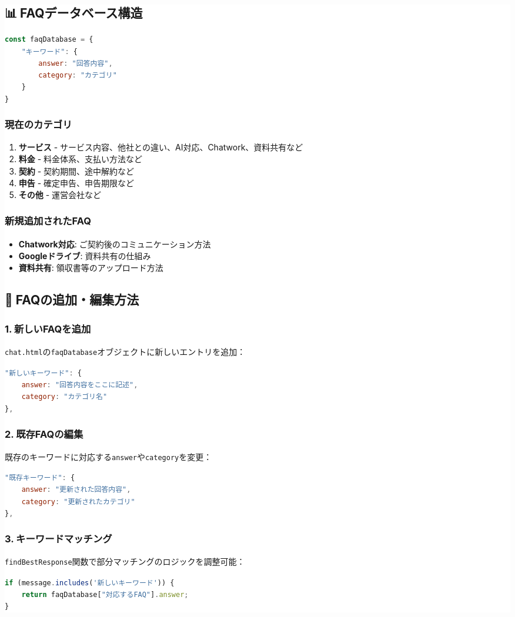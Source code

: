 ## 📊 FAQデータベース構造

```javascript
const faqDatabase = {
    "キーワード": {
        answer: "回答内容",
        category: "カテゴリ"
    }
}
```

### 現在のカテゴリ
1. **サービス** - サービス内容、他社との違い、AI対応、Chatwork、資料共有など
2. **料金** - 料金体系、支払い方法など  
3. **契約** - 契約期間、途中解約など
4. **申告** - 確定申告、申告期限など
5. **その他** - 運営会社など

### 新規追加されたFAQ
- **Chatwork対応**: ご契約後のコミュニケーション方法
- **Googleドライブ**: 資料共有の仕組み
- **資料共有**: 領収書等のアップロード方法

## 🔧 FAQの追加・編集方法

### 1. 新しいFAQを追加

`chat.html`の`faqDatabase`オブジェクトに新しいエントリを追加：

```javascript
"新しいキーワード": {
    answer: "回答内容をここに記述",
    category: "カテゴリ名"
},
```

### 2. 既存FAQの編集

既存のキーワードに対応する`answer`や`category`を変更：

```javascript
"既存キーワード": {
    answer: "更新された回答内容",
    category: "更新されたカテゴリ"
},
```

### 3. キーワードマッチング

`findBestResponse`関数で部分マッチングのロジックを調整可能：

```javascript
if (message.includes('新しいキーワード')) {
    return faqDatabase["対応するFAQ"].answer;
}
```
